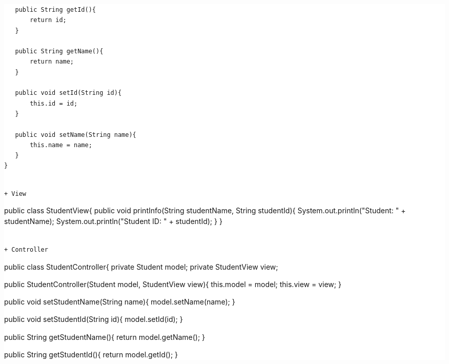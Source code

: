        public String getId(){
           return id;
       }

       public String getName(){
           return name;
       }

       public void setId(String id){
           this.id = id;
       }

       public void setName(String name){
           this.name = name;
       }	
    }
```

+ View

``` 
public class StudentView{
   public void printInfo(String studentName, String studentId){
        System.out.println("Student: " + studentName);
        System.out.println("Student ID: " + studentId);
   }
}
```

+ Controller

``` 
public class StudentController{
   private Student model;
   private StudentView view;

   public StudentController(Student model, StudentView view){
   	   this.model = model;
   	   this.view = view;
   }

   public void setStudentName(String name){
   	   model.setName(name);
   }

   public void setStudentId(String id){
   	   model.setId(id);
   }

   public String getStudentName(){
   	   return model.getName();
   }

   public String getStudentId(){
   	   return model.getId();
   }
